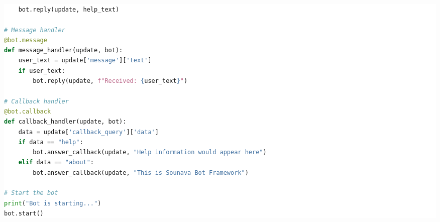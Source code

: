```python
    bot.reply(update, help_text)

# Message handler
@bot.message
def message_handler(update, bot):
    user_text = update['message']['text']
    if user_text:
        bot.reply(update, f"Received: {user_text}")

# Callback handler
@bot.callback
def callback_handler(update, bot):
    data = update['callback_query']['data']
    if data == "help":
        bot.answer_callback(update, "Help information would appear here")
    elif data == "about":
        bot.answer_callback(update, "This is Sounava Bot Framework")

# Start the bot
print("Bot is starting...")
bot.start()
```
